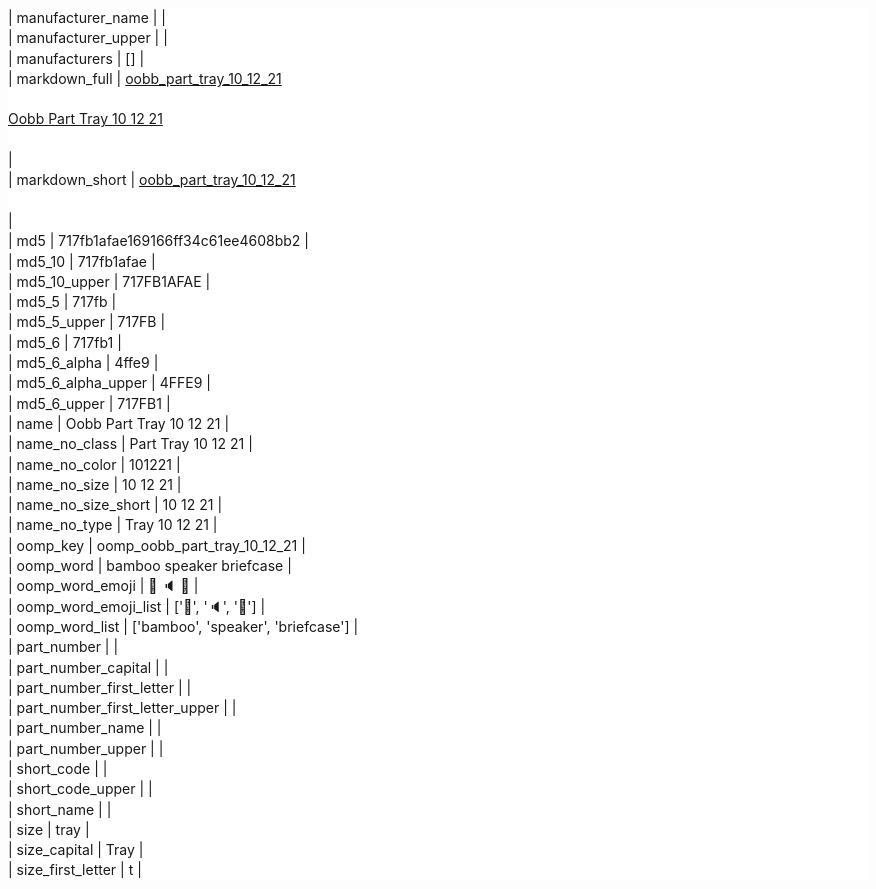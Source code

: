 | manufacturer_name |  |  
| manufacturer_upper |  |  
| manufacturers | [] |  
| markdown_full | [oobb_part_tray_10_12_21](https://github.com/oomlout/oomlout_oomp_current_version_messy/tree/main/parts/oobb_part_tray_10_12_21)<br>[](https://github.com/oomlout/oomlout_oomp_current_version_messy/tree/main/parts/oobb_part_tray_10_12_21)<br>[Oobb Part Tray 10 12 21](https://github.com/oomlout/oomlout_oomp_current_version_messy/tree/main/parts/oobb_part_tray_10_12_21)<br><br> |  
| markdown_short | [oobb_part_tray_10_12_21](https://github.com/oomlout/oomlout_oomp_current_version_messy/tree/main/parts/oobb_part_tray_10_12_21)<br><br> |  
| md5 | 717fb1afae169166ff34c61ee4608bb2 |  
| md5_10 | 717fb1afae |  
| md5_10_upper | 717FB1AFAE |  
| md5_5 | 717fb |  
| md5_5_upper | 717FB |  
| md5_6 | 717fb1 |  
| md5_6_alpha | 4ffe9 |  
| md5_6_alpha_upper | 4FFE9 |  
| md5_6_upper | 717FB1 |  
| name | Oobb Part Tray 10 12 21 |  
| name_no_class | Part Tray 10 12 21 |  
| name_no_color | 101221 |  
| name_no_size | 10 12 21 |  
| name_no_size_short | 10 12 21 |  
| name_no_type | Tray 10 12 21 |  
| oomp_key | oomp_oobb_part_tray_10_12_21 |  
| oomp_word | bamboo speaker briefcase |  
| oomp_word_emoji | :bamboo: :speaker: :briefcase: |  
| oomp_word_emoji_list | [':bamboo:', ':speaker:', ':briefcase:'] |  
| oomp_word_list | ['bamboo', 'speaker', 'briefcase'] |  
| part_number |  |  
| part_number_capital |  |  
| part_number_first_letter |  |  
| part_number_first_letter_upper |  |  
| part_number_name |  |  
| part_number_upper |  |  
| short_code |  |  
| short_code_upper |  |  
| short_name |  |  
| size | tray |  
| size_capital | Tray |  
| size_first_letter | t |  
